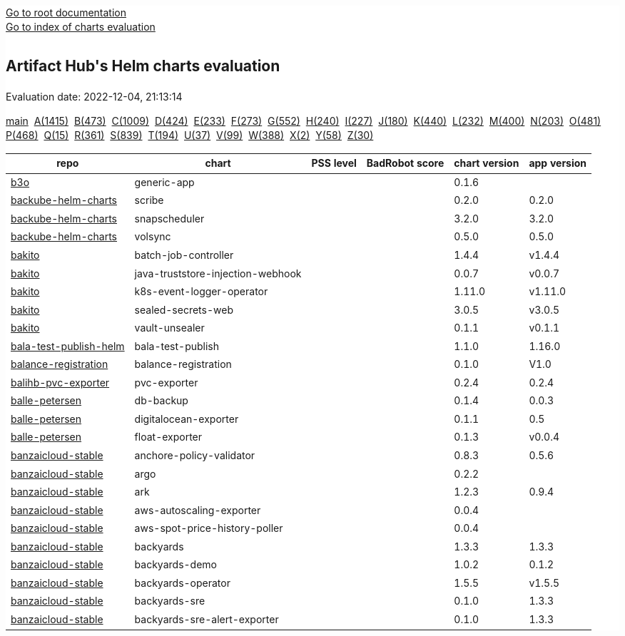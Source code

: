 [Go to root documentation](https://vicenteherrera.com/secobs-charts)  
[Go to index of charts evaluation](https://vicenteherrera.com/secobs-charts/docs/generated/charts_levels)

## Artifact Hub's Helm charts evaluation

Evaluation date: 2022-12-04, 21:13:14

[main](./charts_levels)&nbsp; [A(1415)](./charts_levels_a)&nbsp; [B(473)](./charts_levels_b)&nbsp; [C(1009)](./charts_levels_c)&nbsp; [D(424)](./charts_levels_d)&nbsp; [E(233)](./charts_levels_e)&nbsp; [F(273)](./charts_levels_f)&nbsp; [G(552)](./charts_levels_g)&nbsp; [H(240)](./charts_levels_h)&nbsp; [I(227)](./charts_levels_i)&nbsp; [J(180)](./charts_levels_j)&nbsp; [K(440)](./charts_levels_k)&nbsp; [L(232)](./charts_levels_l)&nbsp; [M(400)](./charts_levels_m)&nbsp; [N(203)](./charts_levels_n)&nbsp; [O(481)](./charts_levels_o)&nbsp; [P(468)](./charts_levels_p)&nbsp; [Q(15)](./charts_levels_q)&nbsp; [R(361)](./charts_levels_r)&nbsp; [S(839)](./charts_levels_s)&nbsp; [T(194)](./charts_levels_t)&nbsp; [U(37)](./charts_levels_u)&nbsp; [V(99)](./charts_levels_v)&nbsp; [W(388)](./charts_levels_w)&nbsp; [X(2)](./charts_levels_x)&nbsp; [Y(58)](./charts_levels_y)&nbsp; [Z(30)](./charts_levels_z)&nbsp; 

| repo | chart | PSS level | BadRobot score | chart version | app version |
|------|------|------|------|------|------|
| [b3o](https://helm.b3o.io) | generic-app |  |  | 0.1.6 |  |
| [backube-helm-charts](https://backube.github.io/helm-charts/) | scribe |  |  | 0.2.0 | 0.2.0 |
| [backube-helm-charts](https://backube.github.io/helm-charts/) | snapscheduler |  |  | 3.2.0 | 3.2.0 |
| [backube-helm-charts](https://backube.github.io/helm-charts/) | volsync |  |  | 0.5.0 | 0.5.0 |
| [bakito](https://charts.bakito.net) | batch-job-controller |  |  | 1.4.4 | v1.4.4 |
| [bakito](https://charts.bakito.net) | java-truststore-injection-webhook |  |  | 0.0.7 | v0.0.7 |
| [bakito](https://charts.bakito.net) | k8s-event-logger-operator |  |  | 1.11.0 | v1.11.0 |
| [bakito](https://charts.bakito.net) | sealed-secrets-web |  |  | 3.0.5 | v3.0.5 |
| [bakito](https://charts.bakito.net) | vault-unsealer |  |  | 0.1.1 | v0.1.1 |
| [bala-test-publish-helm](https://bsalunke.github.io/bala-test-publish-helm/) | bala-test-publish |  |  | 1.1.0 | 1.16.0 |
| [balance-registration](https://raw.githubusercontent.com/ConductionNL/balance-registration/master/api/helm/) | balance-registration |  |  | 0.1.0 | V1.0 |
| [balihb-pvc-exporter](https://balihb.github.io/pvc-exporter/) | pvc-exporter |  |  | 0.2.4 | 0.2.4 |
| [balle-petersen](https://charts.balle-petersen.org/) | db-backup |  |  | 0.1.4 | 0.0.3 |
| [balle-petersen](https://charts.balle-petersen.org/) | digitalocean-exporter |  |  | 0.1.1 | 0.5 |
| [balle-petersen](https://charts.balle-petersen.org/) | float-exporter |  |  | 0.1.3 | v0.0.4 |
| [banzaicloud-stable](https://kubernetes-charts.banzaicloud.com) | anchore-policy-validator |  |  | 0.8.3 | 0.5.6 |
| [banzaicloud-stable](https://kubernetes-charts.banzaicloud.com) | argo |  |  | 0.2.2 |  |
| [banzaicloud-stable](https://kubernetes-charts.banzaicloud.com) | ark |  |  | 1.2.3 | 0.9.4 |
| [banzaicloud-stable](https://kubernetes-charts.banzaicloud.com) | aws-autoscaling-exporter |  |  | 0.0.4 |  |
| [banzaicloud-stable](https://kubernetes-charts.banzaicloud.com) | aws-spot-price-history-poller |  |  | 0.0.4 |  |
| [banzaicloud-stable](https://kubernetes-charts.banzaicloud.com) | backyards |  |  | 1.3.3 | 1.3.3 |
| [banzaicloud-stable](https://kubernetes-charts.banzaicloud.com) | backyards-demo |  |  | 1.0.2 | 0.1.2 |
| [banzaicloud-stable](https://kubernetes-charts.banzaicloud.com) | backyards-operator |  |  | 1.5.5 | v1.5.5 |
| [banzaicloud-stable](https://kubernetes-charts.banzaicloud.com) | backyards-sre |  |  | 0.1.0 | 1.3.3 |
| [banzaicloud-stable](https://kubernetes-charts.banzaicloud.com) | backyards-sre-alert-exporter |  |  | 0.1.0 | 1.3.3 |